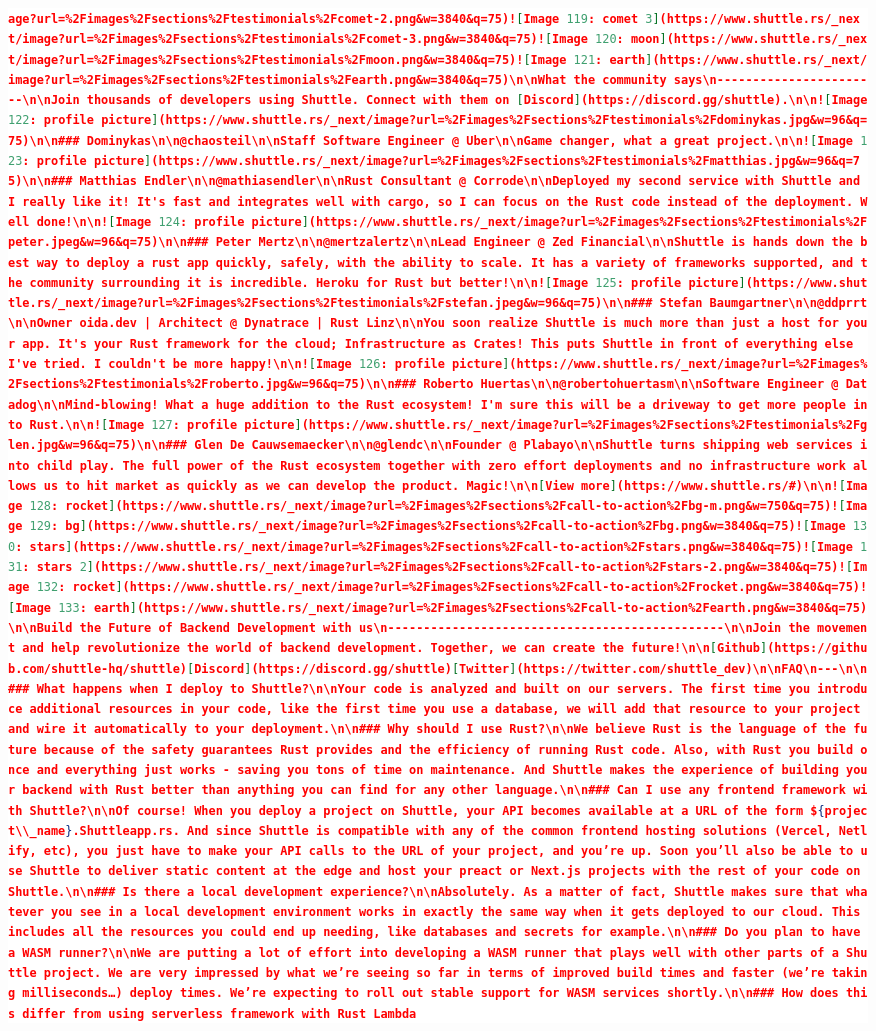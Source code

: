 ```json
age?url=%2Fimages%2Fsections%2Ftestimonials%2Fcomet-2.png&w=3840&q=75)![Image 119: comet 3](https://www.shuttle.rs/_next/image?url=%2Fimages%2Fsections%2Ftestimonials%2Fcomet-3.png&w=3840&q=75)![Image 120: moon](https://www.shuttle.rs/_next/image?url=%2Fimages%2Fsections%2Ftestimonials%2Fmoon.png&w=3840&q=75)![Image 121: earth](https://www.shuttle.rs/_next/image?url=%2Fimages%2Fsections%2Ftestimonials%2Fearth.png&w=3840&q=75)\n\nWhat the community says\n-----------------------\n\nJoin thousands of developers using Shuttle. Connect with them on [Discord](https://discord.gg/shuttle).\n\n![Image 122: profile picture](https://www.shuttle.rs/_next/image?url=%2Fimages%2Fsections%2Ftestimonials%2Fdominykas.jpg&w=96&q=75)\n\n### Dominykas\n\n@chaosteil\n\nStaff Software Engineer @ Uber\n\nGame changer, what a great project.\n\n![Image 123: profile picture](https://www.shuttle.rs/_next/image?url=%2Fimages%2Fsections%2Ftestimonials%2Fmatthias.jpg&w=96&q=75)\n\n### Matthias Endler\n\n@mathiasendler\n\nRust Consultant @ Corrode\n\nDeployed my second service with Shuttle and I really like it! It's fast and integrates well with cargo, so I can focus on the Rust code instead of the deployment. Well done!\n\n![Image 124: profile picture](https://www.shuttle.rs/_next/image?url=%2Fimages%2Fsections%2Ftestimonials%2Fpeter.jpeg&w=96&q=75)\n\n### Peter Mertz\n\n@mertzalertz\n\nLead Engineer @ Zed Financial\n\nShuttle is hands down the best way to deploy a rust app quickly, safely, with the ability to scale. It has a variety of frameworks supported, and the community surrounding it is incredible. Heroku for Rust but better!\n\n![Image 125: profile picture](https://www.shuttle.rs/_next/image?url=%2Fimages%2Fsections%2Ftestimonials%2Fstefan.jpeg&w=96&q=75)\n\n### Stefan Baumgartner\n\n@ddprrt\n\nOwner oida.dev | Architect @ Dynatrace | Rust Linz\n\nYou soon realize Shuttle is much more than just a host for your app. It's your Rust framework for the cloud; Infrastructure as Crates! This puts Shuttle in front of everything else I've tried. I couldn't be more happy!\n\n![Image 126: profile picture](https://www.shuttle.rs/_next/image?url=%2Fimages%2Fsections%2Ftestimonials%2Froberto.jpg&w=96&q=75)\n\n### Roberto Huertas\n\n@robertohuertasm\n\nSoftware Engineer @ Datadog\n\nMind-blowing! What a huge addition to the Rust ecosystem! I'm sure this will be a driveway to get more people into Rust.\n\n![Image 127: profile picture](https://www.shuttle.rs/_next/image?url=%2Fimages%2Fsections%2Ftestimonials%2Fglen.jpg&w=96&q=75)\n\n### Glen De Cauwsemaecker\n\n@glendc\n\nFounder @ Plabayo\n\nShuttle turns shipping web services into child play. The full power of the Rust ecosystem together with zero effort deployments and no infrastructure work allows us to hit market as quickly as we can develop the product. Magic!\n\n[View more](https://www.shuttle.rs/#)\n\n![Image 128: rocket](https://www.shuttle.rs/_next/image?url=%2Fimages%2Fsections%2Fcall-to-action%2Fbg-m.png&w=750&q=75)![Image 129: bg](https://www.shuttle.rs/_next/image?url=%2Fimages%2Fsections%2Fcall-to-action%2Fbg.png&w=3840&q=75)![Image 130: stars](https://www.shuttle.rs/_next/image?url=%2Fimages%2Fsections%2Fcall-to-action%2Fstars.png&w=3840&q=75)![Image 131: stars 2](https://www.shuttle.rs/_next/image?url=%2Fimages%2Fsections%2Fcall-to-action%2Fstars-2.png&w=3840&q=75)![Image 132: rocket](https://www.shuttle.rs/_next/image?url=%2Fimages%2Fsections%2Fcall-to-action%2Frocket.png&w=3840&q=75)![Image 133: earth](https://www.shuttle.rs/_next/image?url=%2Fimages%2Fsections%2Fcall-to-action%2Fearth.png&w=3840&q=75)\n\nBuild the Future of Backend Development with us\n-----------------------------------------------\n\nJoin the movement and help revolutionize the world of backend development. Together, we can create the future!\n\n[Github](https://github.com/shuttle-hq/shuttle)[Discord](https://discord.gg/shuttle)[Twitter](https://twitter.com/shuttle_dev)\n\nFAQ\n---\n\n### What happens when I deploy to Shuttle?\n\nYour code is analyzed and built on our servers. The first time you introduce additional resources in your code, like the first time you use a database, we will add that resource to your project and wire it automatically to your deployment.\n\n### Why should I use Rust?\n\nWe believe Rust is the language of the future because of the safety guarantees Rust provides and the efficiency of running Rust code. Also, with Rust you build once and everything just works - saving you tons of time on maintenance. And Shuttle makes the experience of building your backend with Rust better than anything you can find for any other language.\n\n### Can I use any frontend framework with Shuttle?\n\nOf course! When you deploy a project on Shuttle, your API becomes available at a URL of the form ${project\\_name}.Shuttleapp.rs. And since Shuttle is compatible with any of the common frontend hosting solutions (Vercel, Netlify, etc), you just have to make your API calls to the URL of your project, and you’re up. Soon you’ll also be able to use Shuttle to deliver static content at the edge and host your preact or Next.js projects with the rest of your code on Shuttle.\n\n### Is there a local development experience?\n\nAbsolutely. As a matter of fact, Shuttle makes sure that whatever you see in a local development environment works in exactly the same way when it gets deployed to our cloud. This includes all the resources you could end up needing, like databases and secrets for example.\n\n### Do you plan to have a WASM runner?\n\nWe are putting a lot of effort into developing a WASM runner that plays well with other parts of a Shuttle project. We are very impressed by what we’re seeing so far in terms of improved build times and faster (we’re taking milliseconds…) deploy times. We’re expecting to roll out stable support for WASM services shortly.\n\n### How does this differ from using serverless framework with Rust Lambda
```